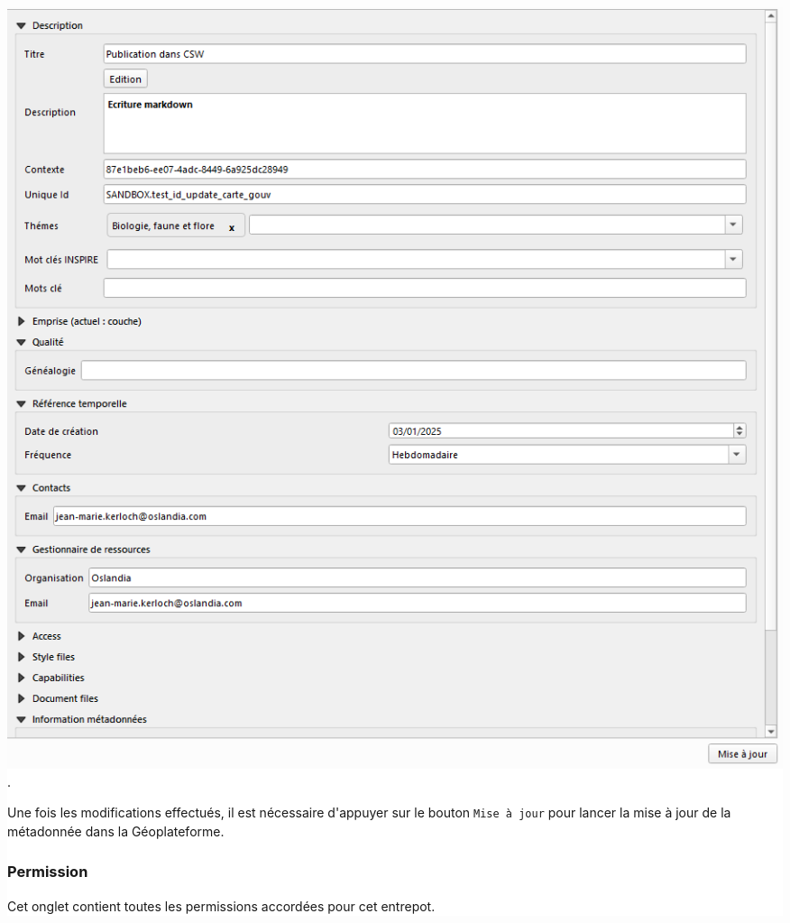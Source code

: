 ![Interface métadonnée](../static/images/metadata_widget.png "Interface métadonnée").

Une fois les modifications effectués, il est nécessaire d'appuyer sur le bouton `Mise à jour` pour lancer la mise à jour de la métadonnée dans la Géoplateforme.

### Permission

Cet onglet contient toutes les permissions accordées pour cet entrepot.

